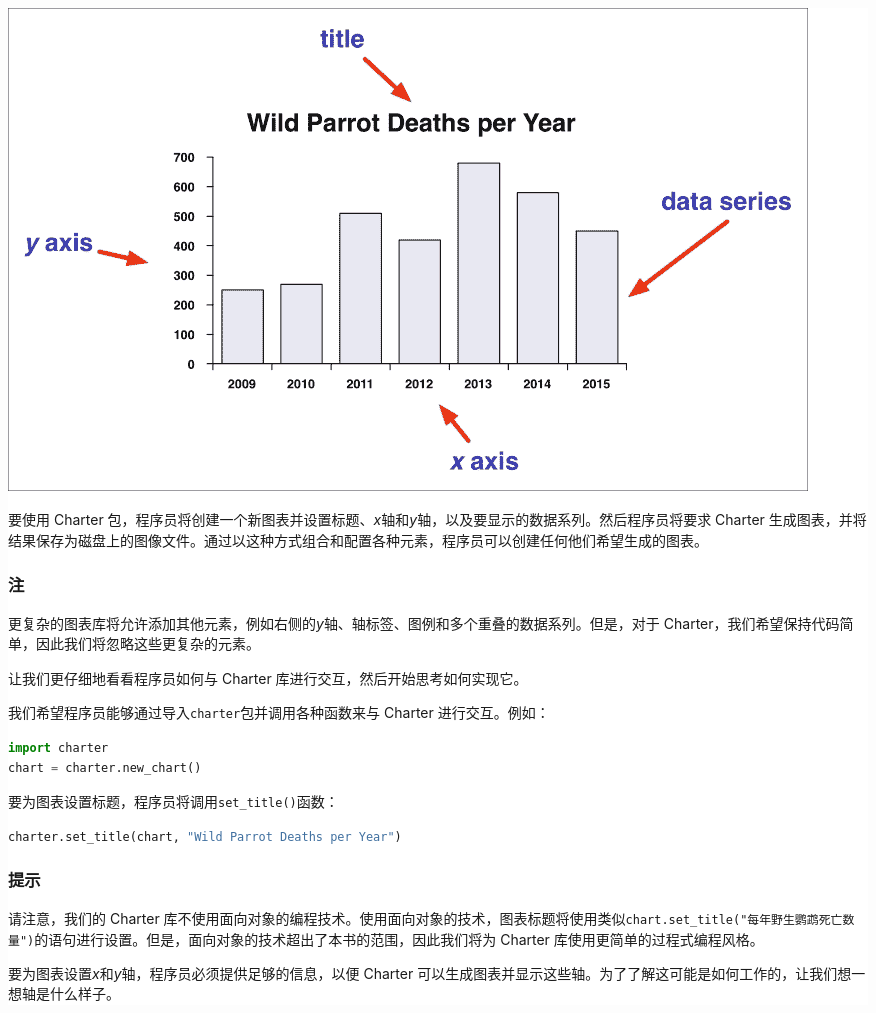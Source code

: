 ![设计 Charter](img/B05012_4_02.jpg)

要使用 Charter 包，程序员将创建一个新图表并设置标题、*x*轴和*y*轴，以及要显示的数据系列。然后程序员将要求 Charter 生成图表，并将结果保存为磁盘上的图像文件。通过以这种方式组合和配置各种元素，程序员可以创建任何他们希望生成的图表。

### 注

更复杂的图表库将允许添加其他元素，例如右侧的*y*轴、轴标签、图例和多个重叠的数据系列。但是，对于 Charter，我们希望保持代码简单，因此我们将忽略这些更复杂的元素。

让我们更仔细地看看程序员如何与 Charter 库进行交互，然后开始思考如何实现它。

我们希望程序员能够通过导入`charter`包并调用各种函数来与 Charter 进行交互。例如：

```py
import charter
chart = charter.new_chart()
```

要为图表设置标题，程序员将调用`set_title()`函数：

```py
charter.set_title(chart, "Wild Parrot Deaths per Year")
```

### 提示

请注意，我们的 Charter 库不使用面向对象的编程技术。使用面向对象的技术，图表标题将使用类似`chart.set_title("每年野生鹦鹉死亡数量")`的语句进行设置。但是，面向对象的技术超出了本书的范围，因此我们将为 Charter 库使用更简单的过程式编程风格。

要为图表设置*x*和*y*轴，程序员必须提供足够的信息，以便 Charter 可以生成图表并显示这些轴。为了了解这可能是如何工作的，让我们想一想轴是什么样子。
